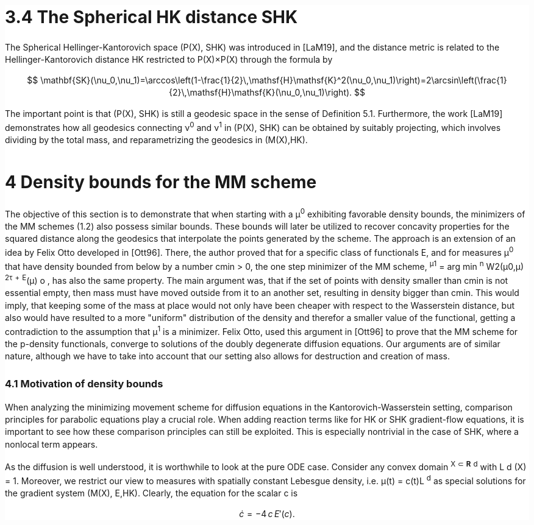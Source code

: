 # 3.4 The Spherical HK distance SHK

The Spherical Hellinger-Kantorovich space (P(X), SHK) was introduced in [LaM19], and the distance metric is related to the Hellinger-Kantorovich distance HK restricted to P(X)×P(X) through the formula by

$$
\mathbf{SK}(\nu_0,\nu_1)=\arccos\left(1-\frac{1}{2}\,\mathsf{H}\mathsf{K}^2(\nu_0,\nu_1)\right)=2\arcsin\left(\frac{1}{2}\,\mathsf{H}\mathsf{K}(\nu_0,\nu_1)\right).
$$

The important point is that (P(X), SHK) is still a geodesic space in the sense of Definition 5.1. Furthermore, the work [LaM19] demonstrates how all geodesics connecting ν<sup>0</sup> and ν<sup>1</sup> in (P(X), SHK) can be obtained by suitably projecting, which involves dividing by the total mass, and reparametrizing the geodesics in (M(X),HK).

# 4 Density bounds for the MM scheme

The objective of this section is to demonstrate that when starting with a µ<sup>0</sup> exhibiting favorable density bounds, the minimizers of the MM schemes (1.2) also possess similar bounds. These bounds will later be utilized to recover concavity properties for the squared distance along the geodesics that interpolate the points generated by the scheme. The approach is an extension of an idea by Felix Otto developed in [Ott96]. There, the author proved that for a specific class of functionals E, and for measures µ<sup>0</sup> that have density bounded from below by a number cmin > 0, the one step minimizer of the MM scheme, <sup>µ</sup><sup>1</sup> = arg min <sup>n</sup> W2(µ0,µ) <sup>2</sup><sup>τ</sup> <sup>+</sup> <sup>E</sup>(µ) o , has also the same property. The main argument was, that if the set of points with density smaller than cmin is not essential empty, then mass must have moved outside from it to an another set, resulting in density bigger than cmin. This would imply, that keeping some of the mass at place would not only have been cheaper with respect to the Wasserstein distance, but also would have resulted to a more "uniform" distribution of the density and therefor a smaller value of the functional, getting a contradiction to the assumption that µ<sup>1</sup> is a minimizer. Felix Otto, used this argument in [Ott96] to prove that the MM scheme for the p-density functionals, converge to solutions of the doubly degenerate diffusion equations. Our arguments are of similar nature, although we have to take into account that our setting also allows for destruction and creation of mass.

### 4.1 Motivation of density bounds

When analyzing the minimizing movement scheme for diffusion equations in the Kantorovich-Wasserstein setting, comparison principles for parabolic equations play a crucial role. When adding reaction terms like for HK or SHK gradient-flow equations, it is important to see how these comparison principles can still be exploited. This is especially nontrivial in the case of SHK, where a nonlocal term appears.

As the diffusion is well understood, it is worthwhile to look at the pure ODE case. Consider any convex domain <sup>X</sup> <sup>⊂</sup> **<sup>R</sup>** <sup>d</sup> with L d (X) = 1. Moreover, we restrict our view to measures with spatially constant Lebesgue density, i.e. µ(t) = c(t)L <sup>d</sup> as special solutions for the gradient system (M(X), E,HK). Clearly, the equation for the scalar c is

$$
\dot{c} = -4 \, c \, E'(c).
$$
